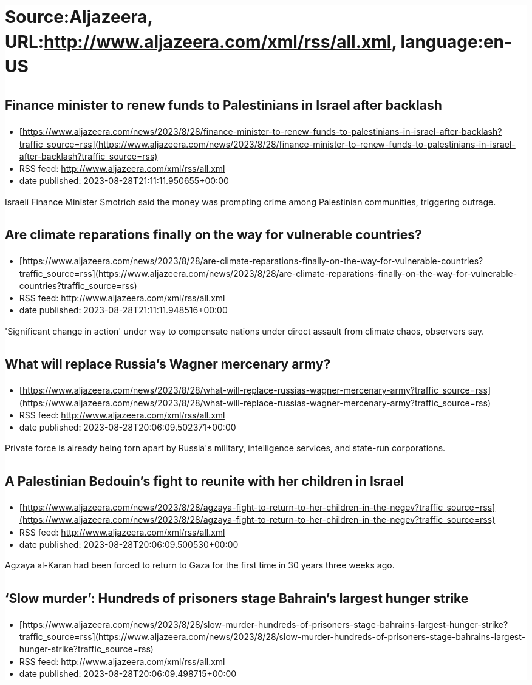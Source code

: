 # Source:Aljazeera, URL:http://www.aljazeera.com/xml/rss/all.xml, language:en-US

## Finance minister to renew funds to Palestinians in Israel after backlash
 - [https://www.aljazeera.com/news/2023/8/28/finance-minister-to-renew-funds-to-palestinians-in-israel-after-backlash?traffic_source=rss](https://www.aljazeera.com/news/2023/8/28/finance-minister-to-renew-funds-to-palestinians-in-israel-after-backlash?traffic_source=rss)
 - RSS feed: http://www.aljazeera.com/xml/rss/all.xml
 - date published: 2023-08-28T21:11:11.950655+00:00

Israeli Finance Minister Smotrich said the money was prompting crime among Palestinian communities, triggering outrage.

## Are climate reparations finally on the way for vulnerable countries?
 - [https://www.aljazeera.com/news/2023/8/28/are-climate-reparations-finally-on-the-way-for-vulnerable-countries?traffic_source=rss](https://www.aljazeera.com/news/2023/8/28/are-climate-reparations-finally-on-the-way-for-vulnerable-countries?traffic_source=rss)
 - RSS feed: http://www.aljazeera.com/xml/rss/all.xml
 - date published: 2023-08-28T21:11:11.948516+00:00

&#039;Significant change in action&#039; under way to compensate nations under direct assault from climate chaos, observers say.

## What will replace Russia’s Wagner mercenary army?
 - [https://www.aljazeera.com/news/2023/8/28/what-will-replace-russias-wagner-mercenary-army?traffic_source=rss](https://www.aljazeera.com/news/2023/8/28/what-will-replace-russias-wagner-mercenary-army?traffic_source=rss)
 - RSS feed: http://www.aljazeera.com/xml/rss/all.xml
 - date published: 2023-08-28T20:06:09.502371+00:00

Private force is already being torn apart by Russia&#039;s military, intelligence services, and state-run corporations.

## A Palestinian Bedouin’s fight to reunite with her children in Israel
 - [https://www.aljazeera.com/news/2023/8/28/agzaya-fight-to-return-to-her-children-in-the-negev?traffic_source=rss](https://www.aljazeera.com/news/2023/8/28/agzaya-fight-to-return-to-her-children-in-the-negev?traffic_source=rss)
 - RSS feed: http://www.aljazeera.com/xml/rss/all.xml
 - date published: 2023-08-28T20:06:09.500530+00:00

Agzaya al-Karan had been forced to return to Gaza for the first time in 30 years three weeks ago.

## ‘Slow murder’: Hundreds of prisoners stage Bahrain’s largest hunger strike
 - [https://www.aljazeera.com/news/2023/8/28/slow-murder-hundreds-of-prisoners-stage-bahrains-largest-hunger-strike?traffic_source=rss](https://www.aljazeera.com/news/2023/8/28/slow-murder-hundreds-of-prisoners-stage-bahrains-largest-hunger-strike?traffic_source=rss)
 - RSS feed: http://www.aljazeera.com/xml/rss/all.xml
 - date published: 2023-08-28T20:06:09.498715+00:00
